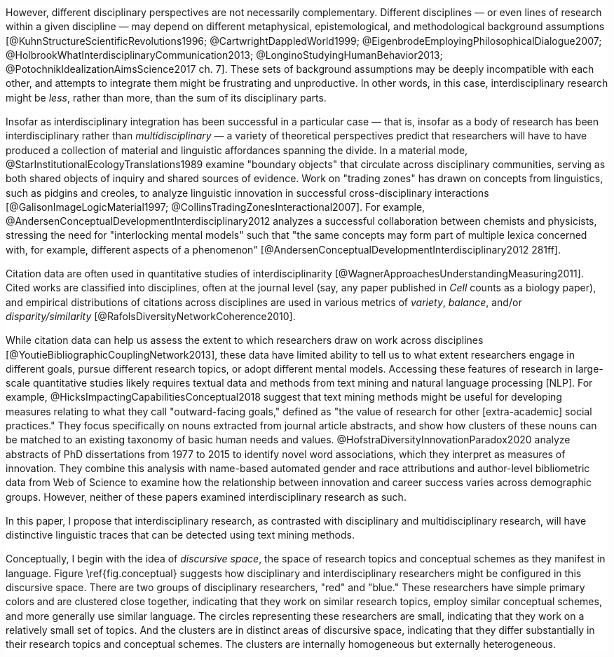 However, different disciplinary perspectives are not necessarily complementary.  Different disciplines — or even lines of research within a given discipline — may depend on different metaphysical, epistemological, and methodological background assumptions [@KuhnStructureScientificRevolutions1996; @CartwrightDappledWorld1999; @EigenbrodeEmployingPhilosophicalDialogue2007; 
@HolbrookWhatInterdisciplinaryCommunication2013; @LonginoStudyingHumanBehavior2013; @PotochnikIdealizationAimsScience2017 ch. 7].  These sets of background assumptions may be deeply incompatible with each other, and attempts to integrate them might be frustrating and unproductive.  In other words, in this case, interdisciplinary research might be *less*, rather than more, than the sum of its disciplinary parts.  

Insofar as interdisciplinary integration has been successful in a particular case — that is, insofar as a body of research has been interdisciplinary rather than *multidisciplinary* — a variety of theoretical perspectives predict that researchers will have to have produced a collection of material and linguistic affordances spanning the divide.  In a material mode, @StarInstitutionalEcologyTranslations1989 examine "boundary objects" that circulate across disciplinary communities, serving as both shared objects of inquiry and shared sources of evidence.  Work on "trading zones" has drawn on concepts from linguistics, such as pidgins and creoles, to analyze linguistic innovation in successful cross-disciplinary interactions [@GalisonImageLogicMaterial1997; @CollinsTradingZonesInteractional2007].  For example, @AndersenConceptualDevelopmentInterdisciplinary2012 analyzes a successful collaboration between chemists and physicists, stressing the need for "interlocking mental models" such that "the same concepts may form part of multiple lexica concerned with, for example, different aspects of a phenomenon" [@AndersenConceptualDevelopmentInterdisciplinary2012 281ff].  

Citation data are often used in quantitative studies of interdisciplinarity [@WagnerApproachesUnderstandingMeasuring2011].  Cited works are classified into disciplines, often at the journal level (say, any paper published in *Cell* counts as a biology paper), and empirical distributions of citations across disciplines are used in various metrics of *variety*, *balance*, and/or *disparity/similarity* [@RafolsDiversityNetworkCoherence2010].  

While citation data can help us assess the extent to which researchers draw on work across disciplines [@YoutieBibliographicCouplingNetwork2013], these data have limited ability to tell us to what extent researchers engage in different goals, pursue different research topics, or adopt different mental models.  Accessing these features of research in large-scale quantitative studies likely requires textual data and methods from text mining and natural language processing [NLP].  For example, @HicksImpactingCapabilitiesConceptual2018 suggest that text mining methods might be useful for developing measures relating to what they call "outward-facing goals," defined as "the value of research for other [extra-academic] social practices."  They focus specifically on nouns extracted from journal article abstracts, and show how clusters of these nouns can be matched to an existing taxonomy of basic human needs and values.  @HofstraDiversityInnovationParadox2020 analyze abstracts of PhD dissertations from 1977 to 2015 to identify novel word associations, which they interpret as measures of innovation.  They combine this analysis with name-based automated gender and race attributions and author-level bibliometric data from Web of Science to examine how the relationship between innovation and career success varies across demographic groups.  However, neither of these papers examined interdisciplinary research as such.  

In this paper, I propose that interdisciplinary research, as contrasted with disciplinary and multidisciplinary research, will have distinctive linguistic traces that can be detected using text mining methods.  

Conceptually, I begin with the idea of *discursive space*, the space of research topics and conceptual schemes as they manifest in language.  Figure \ref{fig.conceptual} suggests how disciplinary and interdisciplinary researchers might be configured in this discursive space.  There are two groups of disciplinary researchers, "red" and "blue."  These researchers have simple primary colors and are clustered close together, indicating that they work on similar research topics, employ similar conceptual schemes, and more generally use similar language.  The circles representing these researchers are small, indicating that they work on a relatively small set of topics.  And the clusters are in distinct areas of discursive space, indicating that they differ substantially in their research topics and conceptual schemes.  The clusters are internally homogeneous but externally heterogeneous. 


[^ir-similarity]: The term "similarity" is also used in information retrieval (IR), where it is used for scoring schemes that find the documents in the corpus that are most relevant or related to a given document (or search query).  @BoyackClusteringMoreTwo2011 compare several different clustering methods based on different similarity scores, in this sense, including one derived from topic modeling.  In their application — several years of papers indexed by PubMed — the coherence of the topic model-based clusters is generally comparable to the two best methods, BM25 (a widely-used IR similarity score) and PRMA (the IR similarity score used by PubMed).  The only cases where BM25 and PRMA clusters were substantially more coherent than those of the topic model-based method were a few very large clusters.  Note that IR similarity scores are generally not symmetric:  for a score $s$ and documents $d_1, d_2$, it can be the case that $s(d_1, d_2) \neq s(d_2, d_1)$.  For this reason these similarity scores do not correspond to metrics or distance functions.  All of the similarity measures discussed in the main text do correspond to metrics.  
[^auid]: See <https://service.elsevier.com/app/answers/detail/a_id/11212/supporthub/scopus/> for current details on this system.  
[^aqrc]: At the time of data collection, the AQRC roser also included nine "other academics," all of whom had non-faculty titles such as "Researcher," "Research Professor," or "Operations Manager."  For completeness, AQRC is included in all analyses, except those comparing researchers within a given ORU, such as distance to members of the same ORU.  
[^estimates]: Statistical estimates are reported as 95% confidence intervals followed by the maximum likelihood point estimate in parentheses.  No statistical hypothesis testing was done in this paper, and so no p-values are calculated or reported.  Confidence intervals should be interpreted as a range of values that are highly compatible with the observed data, given the modeling assumptions [@AmrheinInferentialStatisticsDescriptive2018].  A confidence interval that contains zero can still be evidence of a substantial (non-zero, say, positive) relationship insofar as the bulk of the interval is greater than zero.  
[^causal]: Some readers might object that, without this data, this study cannot make any causal claims.  This objection involves a common mistake about causal inference, confusing a *sufficient* condition for *strong* evidence for causal claims (satisfying the assumptions of causal inference theory) with a *necessary* condition for (possibly *weaker*) evidence for causal claims.  Any correlation between two variables provides a reason to believe — that is, evidence — that there’s a causal relationship between them [compare Reichenbach’s common cause principle\; @HitchcockReichenbachCommonCause2021].  The reason we conduct observational studies is because correlations provide evidence of causation.  But the inference from correlation to causation is not very reliable, and thus mere correlation provides only rather weak, highly defeasible evidence for causation.  The point of causal inference theory is to give sufficient conditions for more reliable inferences and thus better evidence.  Unfortunately, the data needed to satisfy these conditions for this study — the dates when researchers first became affiliated with ORUs — do not exist.  Still, even weak, defeasible evidence is evidence, and so I sometimes put forward — defeasible, qualified — causal claims in this paper.  Readers may, at their discretion, reject the causal claims even if they accept the correlational results.  